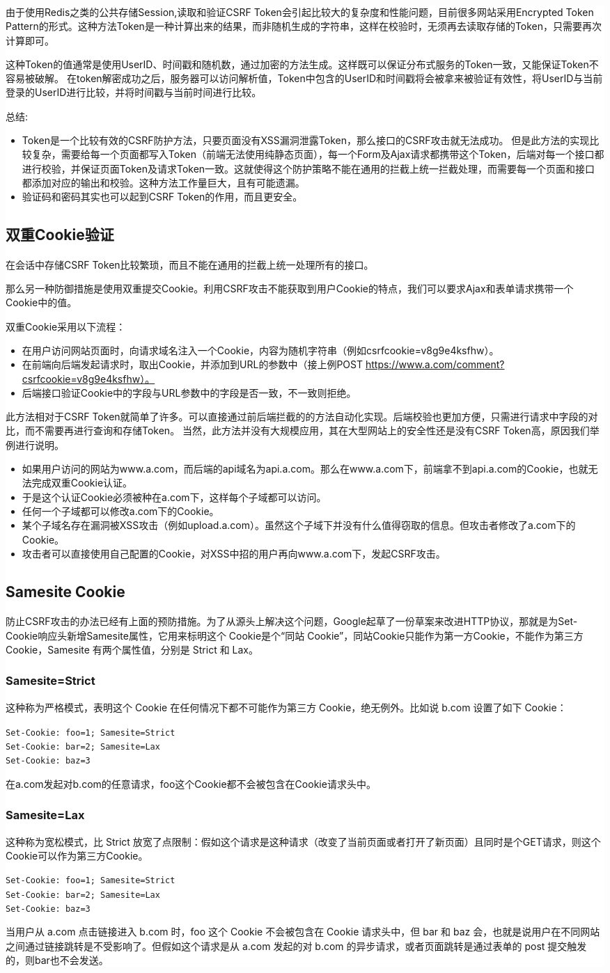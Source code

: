 由于使用Redis之类的公共存储Session,读取和验证CSRF Token会引起比较大的复杂度和性能问题，目前很多网站采用Encrypted Token Pattern的形式。这种方法Token是一种计算出来的结果，而非随机生成的字符串，这样在校验时，无须再去读取存储的Token，只需要再次计算即可。

这种Token的值通常是使用UserID、时间戳和随机数，通过加密的方法生成。这样既可以保证分布式服务的Token一致，又能保证Token不容易被破解。
在token解密成功之后，服务器可以访问解析值，Token中包含的UserID和时间戳将会被拿来被验证有效性，将UserID与当前登录的UserID进行比较，并将时间戳与当前时间进行比较。


总结:
- Token是一个比较有效的CSRF防护方法，只要页面没有XSS漏洞泄露Token，那么接口的CSRF攻击就无法成功。
但是此方法的实现比较复杂，需要给每一个页面都写入Token（前端无法使用纯静态页面），每一个Form及Ajax请求都携带这个Token，后端对每一个接口都进行校验，并保证页面Token及请求Token一致。这就使得这个防护策略不能在通用的拦截上统一拦截处理，而需要每一个页面和接口都添加对应的输出和校验。这种方法工作量巨大，且有可能遗漏。
- 验证码和密码其实也可以起到CSRF Token的作用，而且更安全。


## 双重Cookie验证
在会话中存储CSRF Token比较繁琐，而且不能在通用的拦截上统一处理所有的接口。

那么另一种防御措施是使用双重提交Cookie。利用CSRF攻击不能获取到用户Cookie的特点，我们可以要求Ajax和表单请求携带一个Cookie中的值。

双重Cookie采用以下流程：
- 在用户访问网站页面时，向请求域名注入一个Cookie，内容为随机字符串（例如csrfcookie=v8g9e4ksfhw）。
- 在前端向后端发起请求时，取出Cookie，并添加到URL的参数中（接上例POST https://www.a.com/comment?csrfcookie=v8g9e4ksfhw）。
- 后端接口验证Cookie中的字段与URL参数中的字段是否一致，不一致则拒绝。

此方法相对于CSRF Token就简单了许多。可以直接通过前后端拦截的的方法自动化实现。后端校验也更加方便，只需进行请求中字段的对比，而不需要再进行查询和存储Token。
当然，此方法并没有大规模应用，其在大型网站上的安全性还是没有CSRF Token高，原因我们举例进行说明。

- 如果用户访问的网站为www.a.com，而后端的api域名为api.a.com。那么在www.a.com下，前端拿不到api.a.com的Cookie，也就无法完成双重Cookie认证。
- 于是这个认证Cookie必须被种在a.com下，这样每个子域都可以访问。
- 任何一个子域都可以修改a.com下的Cookie。
- 某个子域名存在漏洞被XSS攻击（例如upload.a.com）。虽然这个子域下并没有什么值得窃取的信息。但攻击者修改了a.com下的Cookie。
- 攻击者可以直接使用自己配置的Cookie，对XSS中招的用户再向www.a.com下，发起CSRF攻击。


## Samesite Cookie
防止CSRF攻击的办法已经有上面的预防措施。为了从源头上解决这个问题，Google起草了一份草案来改进HTTP协议，那就是为Set-Cookie响应头新增Samesite属性，它用来标明这个 Cookie是个“同站 Cookie”，同站Cookie只能作为第一方Cookie，不能作为第三方Cookie，Samesite 有两个属性值，分别是 Strict 和 Lax。

### Samesite=Strict
这种称为严格模式，表明这个 Cookie 在任何情况下都不可能作为第三方 Cookie，绝无例外。比如说 b.com 设置了如下 Cookie：
```
Set-Cookie: foo=1; Samesite=Strict
Set-Cookie: bar=2; Samesite=Lax
Set-Cookie: baz=3
```
在a.com发起对b.com的任意请求，foo这个Cookie都不会被包含在Cookie请求头中。

### Samesite=Lax
这种称为宽松模式，比 Strict 放宽了点限制：假如这个请求是这种请求（改变了当前页面或者打开了新页面）且同时是个GET请求，则这个Cookie可以作为第三方Cookie。
```
Set-Cookie: foo=1; Samesite=Strict
Set-Cookie: bar=2; Samesite=Lax
Set-Cookie: baz=3
```
当用户从 a.com 点击链接进入 b.com 时，foo 这个 Cookie 不会被包含在 Cookie 请求头中，但 bar 和 baz 会，也就是说用户在不同网站之间通过链接跳转是不受影响了。但假如这个请求是从 a.com 发起的对 b.com 的异步请求，或者页面跳转是通过表单的 post 提交触发的，则bar也不会发送。
